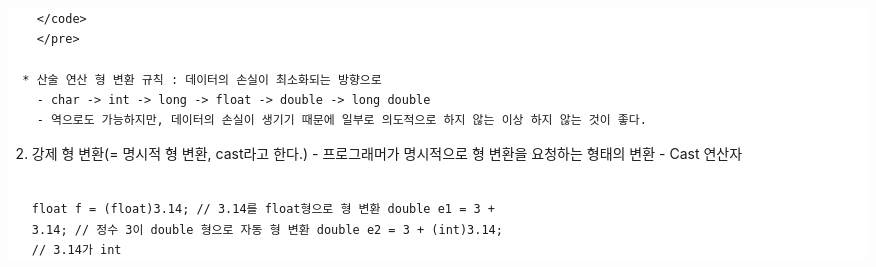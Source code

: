         </code>
        </pre>
        
      * 산술 연산 형 변환 규칙 : 데이터의 손실이 최소화되는 방향으로
        - char -> int -> long -> float -> double -> long double
        - 역으로도 가능하지만, 데이터의 손실이 생기기 때문에 일부로 의도적으로 하지 않는 이상 하지 않는 것이 좋다.
        
  2. 강제 형 변환(= 명시적 형 변환, cast라고 한다.)
    - 프로그래머가 명시적으로 형 변환을 요청하는 형태의 변환
    - Cast 연산자
    <pre>
    <code>
    float f = (float)3.14;    // 3.14를 float형으로 형 변환
    double e1 = 3 + 3.14;     // 정수 3이 double 형으로 자동 형 변환
    double e2 = 3 + (int)3.14;  // 3.14가 int
    </code>
    </pre>
    
